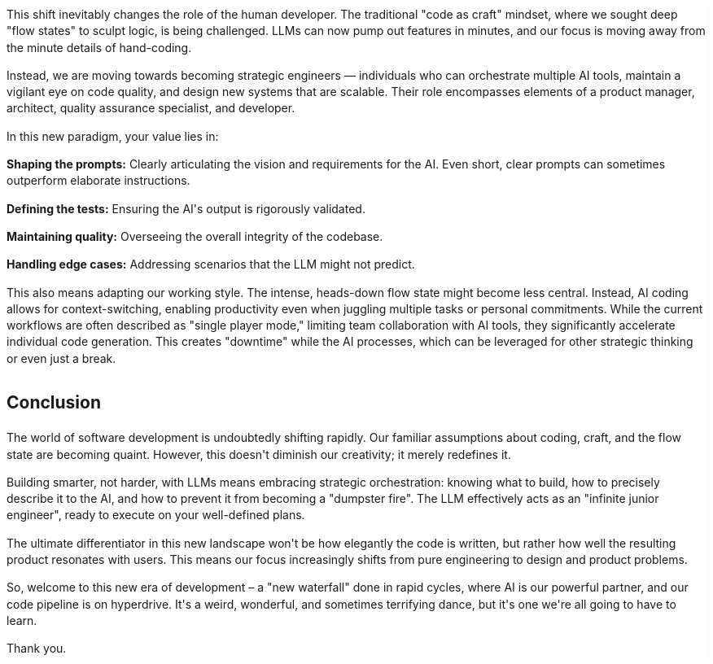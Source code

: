 This shift inevitably changes the role of the human developer. The traditional "code as craft" mindset, where we sought deep "flow states" to sculpt logic, is being challenged. LLMs can now pump out features in minutes, and our focus is moving away from the minute details of hand-coding.

Instead, we are moving towards becoming strategic engineers — individuals who can orchestrate multiple AI tools, maintain a vigilant eye on code quality, and design new systems that are scalable. Their role encompasses elements of a product manager, architect, quality assurance specialist, and developer.

In this new paradigm, your value lies in:

**Shaping the prompts:** Clearly articulating the vision and requirements for the AI. Even short, clear prompts can sometimes outperform elaborate instructions.

**Defining the tests:** Ensuring the AI's output is rigorously validated.

**Maintaining quality:** Overseeing the overall integrity of the codebase.

**Handling edge cases:** Addressing scenarios that the LLM might not predict.

This also means adapting our working style. The intense, heads-down flow state might become less central. Instead, AI coding allows for context-switching, enabling productivity even when juggling multiple tasks or personal commitments. While the current workflows are often described as "single player mode," limiting team collaboration with AI tools, they significantly accelerate individual code generation. This creates "downtime" while the AI processes, which can be leveraged for other strategic thinking or even just a break.

## Conclusion

The world of software development is undoubtedly shifting rapidly. Our familiar assumptions about coding, craft, and the flow state are becoming quaint. However, this doesn't diminish our creativity; it merely redefines it.

Building smarter, not harder, with LLMs means embracing strategic orchestration: knowing what to build, how to precisely describe it to the AI, and how to prevent it from becoming a "dumpster fire". The LLM effectively acts as an "infinite junior engineer", ready to execute on your well-defined plans.

The ultimate differentiator in this new landscape won't be how elegantly the code is written, but rather how well the resulting product resonates with users. This means our focus increasingly shifts from pure engineering to design and product problems.

So, welcome to this new era of development – a "new waterfall" done in rapid cycles, where AI is our powerful partner, and our code pipeline is on hyperdrive. It's a weird, wonderful, and sometimes terrifying dance, but it's one we're all going to have to learn.

Thank you.
